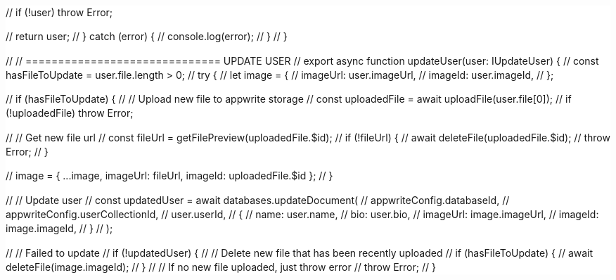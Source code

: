 //     if (!user) throw Error;

//     return user;
//   } catch (error) {
//     console.log(error);
//   }
// }

// // ============================== UPDATE USER
// export async function updateUser(user: IUpdateUser) {
//   const hasFileToUpdate = user.file.length > 0;
//   try {
//     let image = {
//       imageUrl: user.imageUrl,
//       imageId: user.imageId,
//     };

//     if (hasFileToUpdate) {
//       // Upload new file to appwrite storage
//       const uploadedFile = await uploadFile(user.file[0]);
//       if (!uploadedFile) throw Error;

//       // Get new file url
//       const fileUrl = getFilePreview(uploadedFile.$id);
//       if (!fileUrl) {
//         await deleteFile(uploadedFile.$id);
//         throw Error;
//       }

//       image = { ...image, imageUrl: fileUrl, imageId: uploadedFile.$id };
//     }

//     //  Update user
//     const updatedUser = await databases.updateDocument(
//       appwriteConfig.databaseId,
//       appwriteConfig.userCollectionId,
//       user.userId,
//       {
//         name: user.name,
//         bio: user.bio,
//         imageUrl: image.imageUrl,
//         imageId: image.imageId,
//       }
//     );

//     // Failed to update
//     if (!updatedUser) {
//       // Delete new file that has been recently uploaded
//       if (hasFileToUpdate) {
//         await deleteFile(image.imageId);
//       }
//       // If no new file uploaded, just throw error
//       throw Error;
//     }
